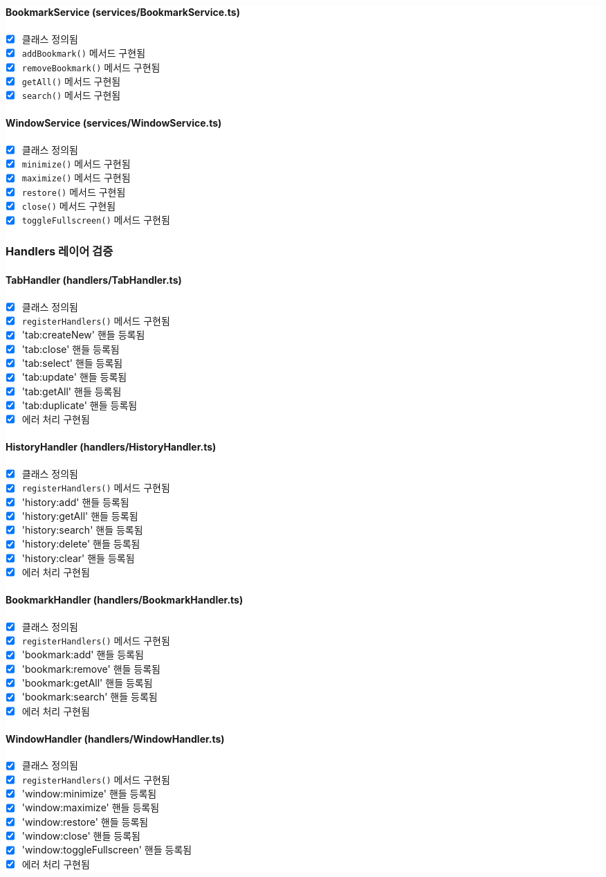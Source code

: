 #### BookmarkService (services/BookmarkService.ts)
- [x] 클래스 정의됨
- [x] `addBookmark()` 메서드 구현됨
- [x] `removeBookmark()` 메서드 구현됨
- [x] `getAll()` 메서드 구현됨
- [x] `search()` 메서드 구현됨

#### WindowService (services/WindowService.ts)
- [x] 클래스 정의됨
- [x] `minimize()` 메서드 구현됨
- [x] `maximize()` 메서드 구현됨
- [x] `restore()` 메서드 구현됨
- [x] `close()` 메서드 구현됨
- [x] `toggleFullscreen()` 메서드 구현됨

### Handlers 레이어 검증

#### TabHandler (handlers/TabHandler.ts)
- [x] 클래스 정의됨
- [x] `registerHandlers()` 메서드 구현됨
- [x] 'tab:createNew' 핸들 등록됨
- [x] 'tab:close' 핸들 등록됨
- [x] 'tab:select' 핸들 등록됨
- [x] 'tab:update' 핸들 등록됨
- [x] 'tab:getAll' 핸들 등록됨
- [x] 'tab:duplicate' 핸들 등록됨
- [x] 에러 처리 구현됨

#### HistoryHandler (handlers/HistoryHandler.ts)
- [x] 클래스 정의됨
- [x] `registerHandlers()` 메서드 구현됨
- [x] 'history:add' 핸들 등록됨
- [x] 'history:getAll' 핸들 등록됨
- [x] 'history:search' 핸들 등록됨
- [x] 'history:delete' 핸들 등록됨
- [x] 'history:clear' 핸들 등록됨
- [x] 에러 처리 구현됨

#### BookmarkHandler (handlers/BookmarkHandler.ts)
- [x] 클래스 정의됨
- [x] `registerHandlers()` 메서드 구현됨
- [x] 'bookmark:add' 핸들 등록됨
- [x] 'bookmark:remove' 핸들 등록됨
- [x] 'bookmark:getAll' 핸들 등록됨
- [x] 'bookmark:search' 핸들 등록됨
- [x] 에러 처리 구현됨

#### WindowHandler (handlers/WindowHandler.ts)
- [x] 클래스 정의됨
- [x] `registerHandlers()` 메서드 구현됨
- [x] 'window:minimize' 핸들 등록됨
- [x] 'window:maximize' 핸들 등록됨
- [x] 'window:restore' 핸들 등록됨
- [x] 'window:close' 핸들 등록됨
- [x] 'window:toggleFullscreen' 핸들 등록됨
- [x] 에러 처리 구현됨
